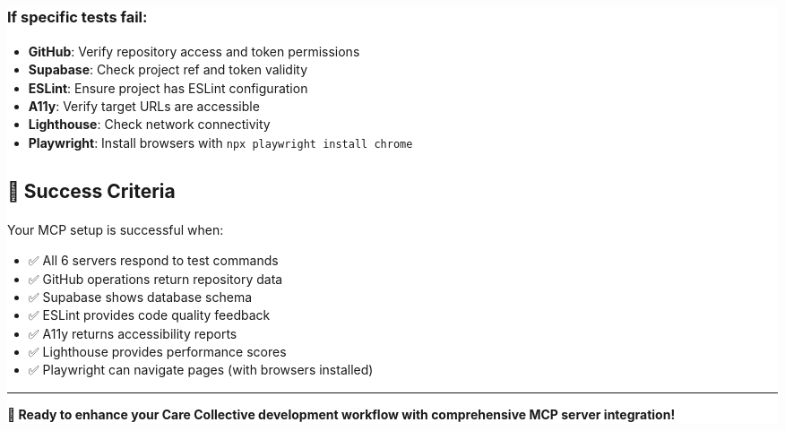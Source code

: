 ### **If specific tests fail:**
- **GitHub**: Verify repository access and token permissions
- **Supabase**: Check project ref and token validity
- **ESLint**: Ensure project has ESLint configuration
- **A11y**: Verify target URLs are accessible
- **Lighthouse**: Check network connectivity
- **Playwright**: Install browsers with `npx playwright install chrome`

## 🎯 Success Criteria

Your MCP setup is successful when:
- ✅ All 6 servers respond to test commands
- ✅ GitHub operations return repository data
- ✅ Supabase shows database schema
- ✅ ESLint provides code quality feedback
- ✅ A11y returns accessibility reports
- ✅ Lighthouse provides performance scores
- ✅ Playwright can navigate pages (with browsers installed)

---

**🚀 Ready to enhance your Care Collective development workflow with comprehensive MCP server integration!**